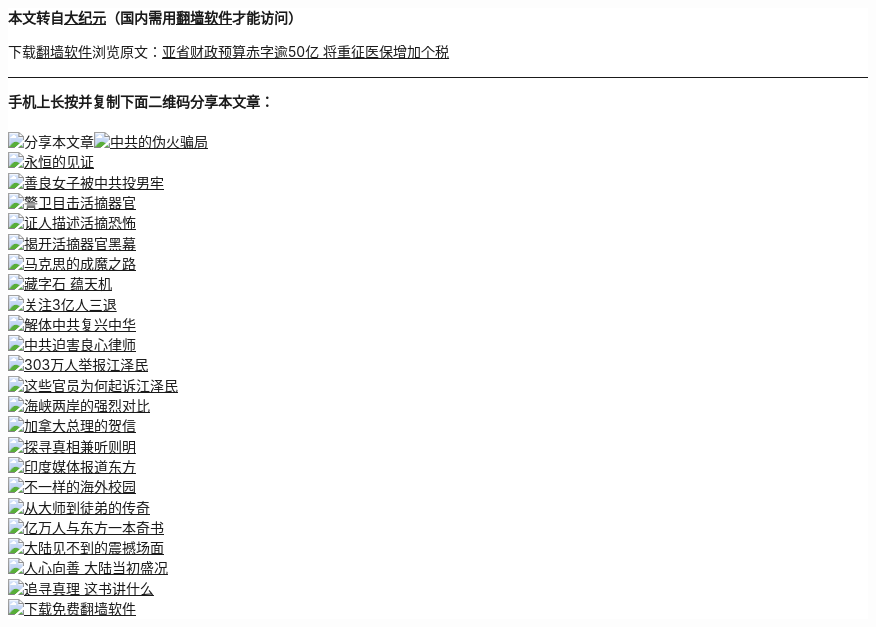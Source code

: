 <strong>本文转自<a href="https://www.epochtimes.com">大纪元</a>（国内需用<a href="https://github.com/bannedbook/fanqiang/wiki">翻墙软件</a>才能访问）</strong><p>下载<a href="https://github.com/bannedbook/fanqiang/wiki">翻墙软件</a>浏览原文：<a href="https://www.epochtimes.com/gb/15/3/31/n4400437.htm">亚省财政预算赤字逾50亿 将重征医保增加个税</a></p><hr>

<strong>手机上长按并复制下面二维码分享本文章：</strong><br><br><img src="http://d1p1.ip.zn2.us/v.php?action=qrcode&url=/gb/15/3/31/n4400437.md%231" title="分享本文章"></td><td VALIGN=TOP><a href="/gb/16/1/21/n4622075.md?dfh#1" target="_blank"><img src="https://raw.githubusercontent.com/tjvrql262/djy/master/gb/300/wei-f1.jpg" title="中共的伪火骗局"  alt="中共的伪火骗局"></a><br><a href="https://github.com/tjvrql262/www/blob/master/README.md?dfh#9" target="_blank"><img src="https://raw.githubusercontent.com/tjvrql262/djy/master/gb/300/yong-h.jpg" title="永恒的见证"  alt="永恒的见证"></a><br><a href="/gb/13/9/29/n3974789.md?dfh#1" target="_blank"><img src="https://raw.githubusercontent.com/tjvrql262/djy/master/gb/300/shang-lnz.jpg" title="善良女子被中共投男牢"  alt="善良女子被中共投男牢"></a><br><a href="/gb/16/3/16/n4663449.md?dfh#1" target="_blank"><img src="https://raw.githubusercontent.com/tjvrql262/djy/master/gb/300/huo-z3.jpg" title="警卫目击活摘器官"  alt="警卫目击活摘器官"></a><br><a href="/gb/16/8/7/n8177641.md?dfh#1" target="_blank"><img src="https://raw.githubusercontent.com/tjvrql262/djy/master/gb/300/huo-z4.jpg" title="证人描述活摘恐怖"  alt="证人描述活摘恐怖"></a><br><a href="/gb/10/4/19/n2881569.md?dfh#1" target="_blank"><img src="https://raw.githubusercontent.com/tjvrql262/djy/master/gb/300/huo-z1.jpg" title="揭开活摘器官黑幕"  alt="揭开活摘器官黑幕"></a><br><a href="/gb/10/11/7/n3077476.md?dfh#1" target="_blank"><img src="https://raw.githubusercontent.com/tjvrql262/djy/master/gb/300/ma-ks.jpg" title="马克思的成魔之路"  alt="马克思的成魔之路"></a><br><a href="/gb/14/6/9/n4173977.md?dfh#1" target="_blank"><img src="https://raw.githubusercontent.com/tjvrql262/djy/master/gb/300/chang-zs.jpg" title="藏字石 蕴天机"  alt="藏字石 蕴天机"></a><br><a href="/gb/18/5/10/n10381511.md?dfh#1" target="_blank"><img src="https://raw.githubusercontent.com/tjvrql262/djy/master/gb/300/st1.jpg" title="关注3亿人三退"  alt="关注3亿人三退"></a><br><a href="/gb/18/3/21/n10237682.md?dfh#1" target="_blank"><img src="https://raw.githubusercontent.com/tjvrql262/djy/master/gb/300/jie-t.jpg" title="解体中共复兴中华"  alt="解体中共复兴中华"></a><br><a href="/gb/9/2/9/n2422991.md?dfh#1" target="_blank"><img src="https://raw.githubusercontent.com/tjvrql262/djy/master/gb/300/gao-zs.jpg" title="中共迫害良心律师"  alt="中共迫害良心律师"></a><br><a href="/gb/18/12/9/n10900044.md?dfh#1" target="_blank"><img src="https://raw.githubusercontent.com/tjvrql262/djy/master/gb/300/sj1.jpg" title="303万人举报江泽民"  alt="303万人举报江泽民"></a><br><a href="/gb/18/8/28/n10672014.md?dfh#1" target="_blank"><img src="https://raw.githubusercontent.com/tjvrql262/djy/master/gb/300/sj2.jpg" title="这些官员为何起诉江泽民"  alt="这些官员为何起诉江泽民"></a><br><a href="/gb/8/12/18/n2367165.md?dfh#1" target="_blank"><img src="https://raw.githubusercontent.com/tjvrql262/djy/master/gb/300/liangan.jpg" title="海峡两岸的强烈对比"  alt="海峡两岸的强烈对比"></a><br><a href="/gb/15/12/10/n4593139.md?dfh#1" target="_blank"><img src="https://raw.githubusercontent.com/tjvrql262/djy/master/gb/300/jia-ndzl.jpg" title="加拿大总理的贺信"  alt="加拿大总理的贺信"></a><br><a href="/gb/11/6/17/n3289382.md?dfh#1" target="_blank"><img src="https://raw.githubusercontent.com/tjvrql262/djy/master/gb/300/xiao-wd.jpg" title="探寻真相兼听则明"  alt="探寻真相兼听则明"></a><br><a href="/gb/18/10/27/n10812623.md?dfh#1" target="_blank"><img src="https://raw.githubusercontent.com/tjvrql262/djy/master/gb/300/yindu.jpg" title="印度媒体报道东方"  alt="印度媒体报道东方"></a><br><a href="/gb/18/6/9/n10469652.md?dfh#1" target="_blank"><img src="https://raw.githubusercontent.com/tjvrql262/djy/master/gb/300/xie-j.jpg" title="不一样的海外校园"  alt="不一样的海外校园"></a><br><a href="/gb/7/4/5/n1669415.md?dfh#1" target="_blank"><img src="https://raw.githubusercontent.com/tjvrql262/djy/master/gb/300/li-up.jpg" title="从大师到徒弟的传奇"  alt="从大师到徒弟的传奇"></a><br><a href="/gb/17/5/26/n9191512.md?dfh#1" target="_blank"><img src="https://raw.githubusercontent.com/tjvrql262/djy/master/gb/300/zfl2.jpg" title="亿万人与东方一本奇书"  alt="亿万人与东方一本奇书"></a><br><a href="/gb/13/11/27/n4020290.md?dfh#1" target="_blank"><img src="https://raw.githubusercontent.com/tjvrql262/djy/master/gb/300/zhen-h.jpg" title="大陆见不到的震撼场面"  alt="大陆见不到的震撼场面"></a><br><a href="/gb/15/7/17/n4482910.md?dfh#1" target="_blank"><img src="https://raw.githubusercontent.com/tjvrql262/djy/master/gb/300/dalu-sk.jpg" title="人心向善 大陆当初盛况"  alt="人心向善 大陆当初盛况"></a><br><a href="/gb/19/1/5/n10955468.md?dfh#1" target="_blank"><img src="https://raw.githubusercontent.com/tjvrql262/djy/master/gb/300/zfl1.jpg" title="追寻真理 这书讲什么"  alt="追寻真理 这书讲什么"></a><br><a href="https://github.com/bannedbook/fanqiang/wiki" target="_blank"><img src="https://raw.githubusercontent.com/tjvrql262/djy/master/gb/300/fq1.jpg" title="下载免费翻墙软件"  alt="下载免费翻墙软件"></a><br></td></tr></table>
